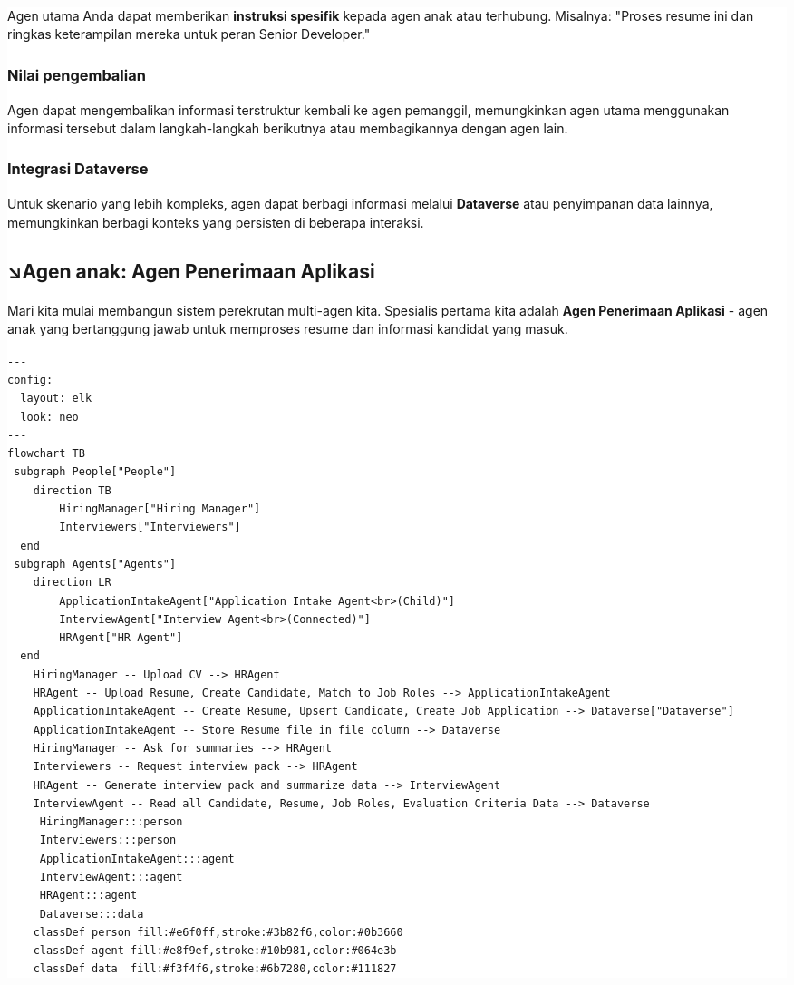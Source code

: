Agen utama Anda dapat memberikan **instruksi spesifik** kepada agen anak atau terhubung. Misalnya: "Proses resume ini dan ringkas keterampilan mereka untuk peran Senior Developer."

### Nilai pengembalian

Agen dapat mengembalikan informasi terstruktur kembali ke agen pemanggil, memungkinkan agen utama menggunakan informasi tersebut dalam langkah-langkah berikutnya atau membagikannya dengan agen lain.

### Integrasi Dataverse

Untuk skenario yang lebih kompleks, agen dapat berbagi informasi melalui **Dataverse** atau penyimpanan data lainnya, memungkinkan berbagi konteks yang persisten di beberapa interaksi.

## ↘️Agen anak: Agen Penerimaan Aplikasi

Mari kita mulai membangun sistem perekrutan multi-agen kita. Spesialis pertama kita adalah **Agen Penerimaan Aplikasi** - agen anak yang bertanggung jawab untuk memproses resume dan informasi kandidat yang masuk.

```mermaid
---
config:
  layout: elk
  look: neo
---
flowchart TB
 subgraph People["People"]
    direction TB
        HiringManager["Hiring Manager"]
        Interviewers["Interviewers"]
  end
 subgraph Agents["Agents"]
    direction LR
        ApplicationIntakeAgent["Application Intake Agent<br>(Child)"]
        InterviewAgent["Interview Agent<br>(Connected)"]
        HRAgent["HR Agent"]
  end
    HiringManager -- Upload CV --> HRAgent
    HRAgent -- Upload Resume, Create Candidate, Match to Job Roles --> ApplicationIntakeAgent
    ApplicationIntakeAgent -- Create Resume, Upsert Candidate, Create Job Application --> Dataverse["Dataverse"]
    ApplicationIntakeAgent -- Store Resume file in file column --> Dataverse
    HiringManager -- Ask for summaries --> HRAgent
    Interviewers -- Request interview pack --> HRAgent
    HRAgent -- Generate interview pack and summarize data --> InterviewAgent
    InterviewAgent -- Read all Candidate, Resume, Job Roles, Evaluation Criteria Data --> Dataverse
     HiringManager:::person
     Interviewers:::person
     ApplicationIntakeAgent:::agent
     InterviewAgent:::agent
     HRAgent:::agent
     Dataverse:::data
    classDef person fill:#e6f0ff,stroke:#3b82f6,color:#0b3660
    classDef agent fill:#e8f9ef,stroke:#10b981,color:#064e3b
    classDef data  fill:#f3f4f6,stroke:#6b7280,color:#111827
```
